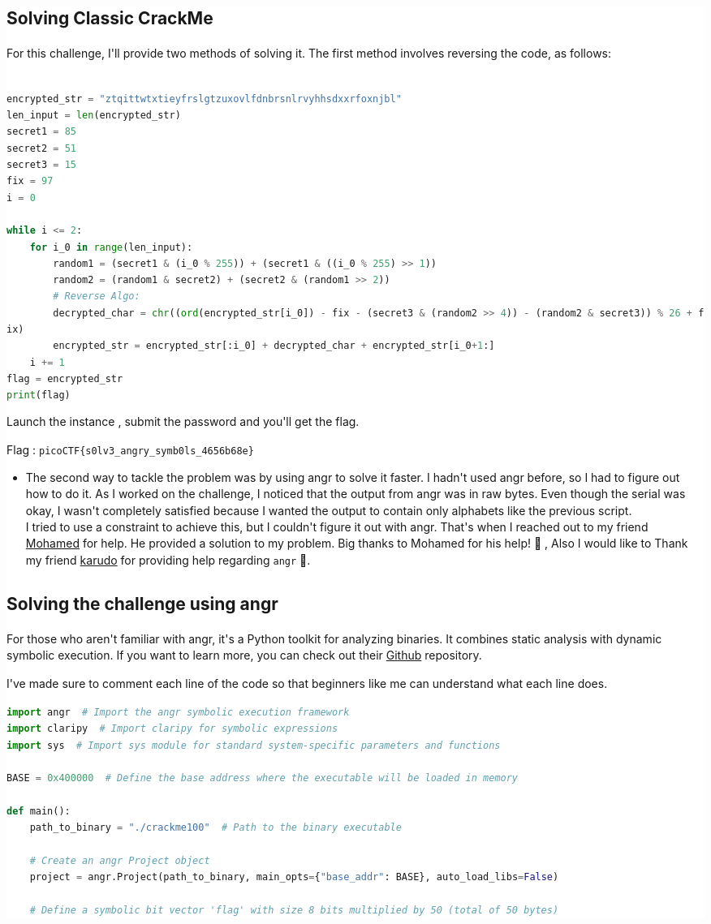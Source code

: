 ## Solving Classic CrackMe


For this challenge, I'll provide two methods of solving it. The first method involves reversing the code, as follows:

```python

encrypted_str = "ztqittwtxtieyfrslgtzuxovlfdnbrsnlrvyhhsdxxrfoxnjbl"
len_input = len(encrypted_str)
secret1 = 85
secret2 = 51
secret3 = 15
fix = 97
i = 0

while i <= 2:
    for i_0 in range(len_input):
        random1 = (secret1 & (i_0 % 255)) + (secret1 & ((i_0 % 255) >> 1))
        random2 = (random1 & secret2) + (secret2 & (random1 >> 2))
        # Reverse Algo:
        decrypted_char = chr((ord(encrypted_str[i_0]) - fix - (secret3 & (random2 >> 4)) - (random2 & secret3)) % 26 + fix)
        encrypted_str = encrypted_str[:i_0] + decrypted_char + encrypted_str[i_0+1:]
    i += 1
flag = encrypted_str
print(flag)

```
Launch the instance , submit the password and you'll get the flag.

Flag : `picoCTF{s0lv3_angry_symb0ls_4656b68e}`

- The second way to tackle the problem was by using angr to solve it faster. I hadn't used angr before, so I had to figure out how to do it. As I worked on the challenge, I noticed that the output from angr was in raw bytes. Even though the serial was okay, I wasn't completely satisfied because I wanted the output to contain only alphabets like the previous script. <br> I tried to use a constraint to achieve this, but I couldn't figure it out with angr. That's when I reached out to my friend <a href="https://www.linkedin.com/in/kara-mohamed-mourtadha-658a02280/">Mohamed</a> for help. He provided a solution to my problem. Big thanks to Mohamed for his help! 🙏 , Also I would like to Thank my friend <a href="https://itskarudo.github.io/">karudo</a> for providing help regarding `angr` 🙏. 


## Solving the challenge using angr 

For those who aren't familiar with angr, it's a Python toolkit for analyzing binaries. It combines static analysis with dynamic symbolic execution. If you want to learn more, you can check out their [Github](https://www.github.com/angr/angr) repository.

I've made sure to comment each line of the code so that beginners like me can understand what each line does.

```python
import angr  # Import the angr symbolic execution framework
import claripy  # Import claripy for symbolic expressions
import sys  # Import sys module for standard system-specific parameters and functions

BASE = 0x400000  # Define the base address where the executable will be loaded in memory

def main():
    path_to_binary = "./crackme100"  # Path to the binary executable

    # Create an angr Project object
    project = angr.Project(path_to_binary, main_opts={"base_addr": BASE}, auto_load_libs=False)

    # Define a symbolic bit vector 'flag' with size 8 bits multiplied by 50 (total of 50 bytes)
```